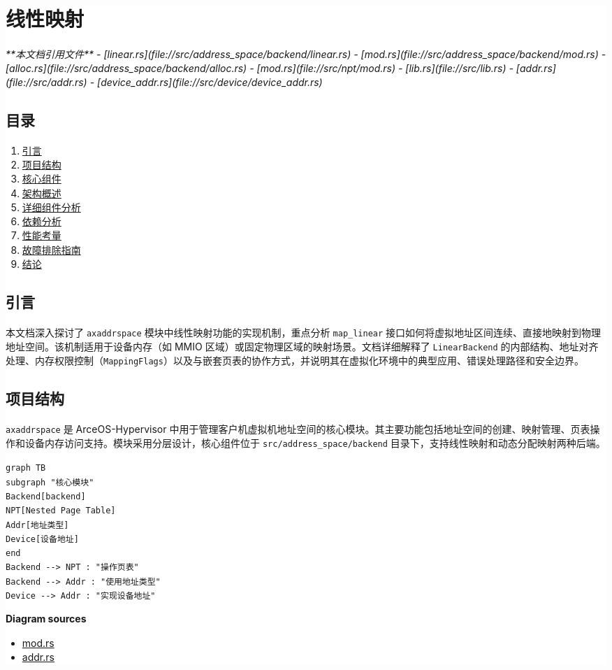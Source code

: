 # 线性映射

<cite>
**本文档引用文件**  
- [linear.rs](file://src/address_space/backend/linear.rs)
- [mod.rs](file://src/address_space/backend/mod.rs)
- [alloc.rs](file://src/address_space/backend/alloc.rs)
- [mod.rs](file://src/npt/mod.rs)
- [lib.rs](file://src/lib.rs)
- [addr.rs](file://src/addr.rs)
- [device_addr.rs](file://src/device/device_addr.rs)
</cite>

## 目录
1. [引言](#引言)
2. [项目结构](#项目结构)
3. [核心组件](#核心组件)
4. [架构概述](#架构概述)
5. [详细组件分析](#详细组件分析)
6. [依赖分析](#依赖分析)
7. [性能考量](#性能考量)
8. [故障排除指南](#故障排除指南)
9. [结论](#结论)

## 引言
本文档深入探讨了 `axaddrspace` 模块中线性映射功能的实现机制，重点分析 `map_linear` 接口如何将虚拟地址区间连续、直接地映射到物理地址空间。该机制适用于设备内存（如 MMIO 区域）或固定物理区域的映射场景。文档详细解释了 `LinearBackend` 的内部结构、地址对齐处理、内存权限控制（`MappingFlags`）以及与嵌套页表的协作方式，并说明其在虚拟化环境中的典型应用、错误处理路径和安全边界。

## 项目结构
`axaddrspace` 是 ArceOS-Hypervisor 中用于管理客户机虚拟机地址空间的核心模块。其主要功能包括地址空间的创建、映射管理、页表操作和设备内存访问支持。模块采用分层设计，核心组件位于 `src/address_space/backend` 目录下，支持线性映射和动态分配映射两种后端。

```mermaid
graph TB
subgraph "核心模块"
Backend[backend]
NPT[Nested Page Table]
Addr[地址类型]
Device[设备地址]
end
Backend --> NPT : "操作页表"
Backend --> Addr : "使用地址类型"
Device --> Addr : "实现设备地址"
```

**Diagram sources**
- [mod.rs](file://src/address_space/backend/mod.rs#L1-L110)
- [addr.rs](file://src/addr.rs#L1-L36)
